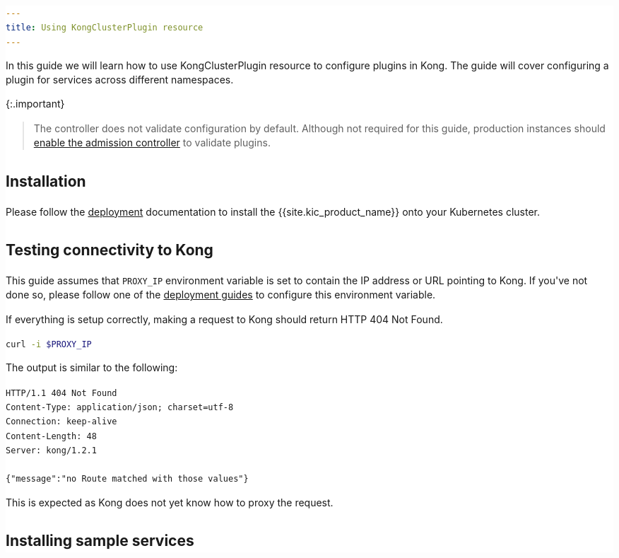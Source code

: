 ```yaml
---
title: Using KongClusterPlugin resource
---
```


In this guide we will learn how to use KongClusterPlugin resource to configure
plugins in Kong.
The guide will cover configuring a plugin for services across different
namespaces.

{:.important}
> The controller does not validate configuration by default. Although not required for this guide, production instances
> should [enable the admission controller](/kubernetes-ingress-controller/{{page.kong_version}}/deployment/admission-webhook)
> to validate plugins.

## Installation

Please follow the [deployment](/kubernetes-ingress-controller/{{page.kong_version}}/deployment/overview) documentation to install
the {{site.kic_product_name}} onto your Kubernetes cluster.

## Testing connectivity to Kong

This guide assumes that `PROXY_IP` environment variable is
set to contain the IP address or URL pointing to Kong.
If you've not done so, please follow one of the
[deployment guides](/kubernetes-ingress-controller/{{page.kong_version}}/deployment/overview) to configure this environment variable.

If everything is setup correctly, making a request to Kong should return
HTTP 404 Not Found.

```bash
curl -i $PROXY_IP
```

The output is similar to the following:
```
HTTP/1.1 404 Not Found
Content-Type: application/json; charset=utf-8
Connection: keep-alive
Content-Length: 48
Server: kong/1.2.1

{"message":"no Route matched with those values"}
```

This is expected as Kong does not yet know how to proxy the request.

## Installing sample services
